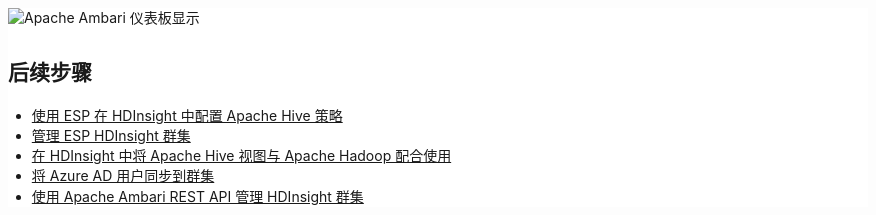 ![Apache Ambari 仪表板显示](./media/hdinsight-authorize-users-to-ambari/user-cluster-user-role.png)

## <a name="next-steps"></a>后续步骤

* [使用 ESP 在 HDInsight 中配置 Apache Hive 策略](./domain-joined/apache-domain-joined-run-hive.md)
* [管理 ESP HDInsight 群集](./domain-joined/apache-domain-joined-manage.md)
* [在 HDInsight 中将 Apache Hive 视图与 Apache Hadoop 配合使用](hadoop/apache-hadoop-use-hive-ambari-view.md)
* [将 Azure AD 用户同步到群集](hdinsight-sync-aad-users-to-cluster.md)
* [使用 Apache Ambari REST API 管理 HDInsight 群集](./hdinsight-hadoop-manage-ambari-rest-api.md)